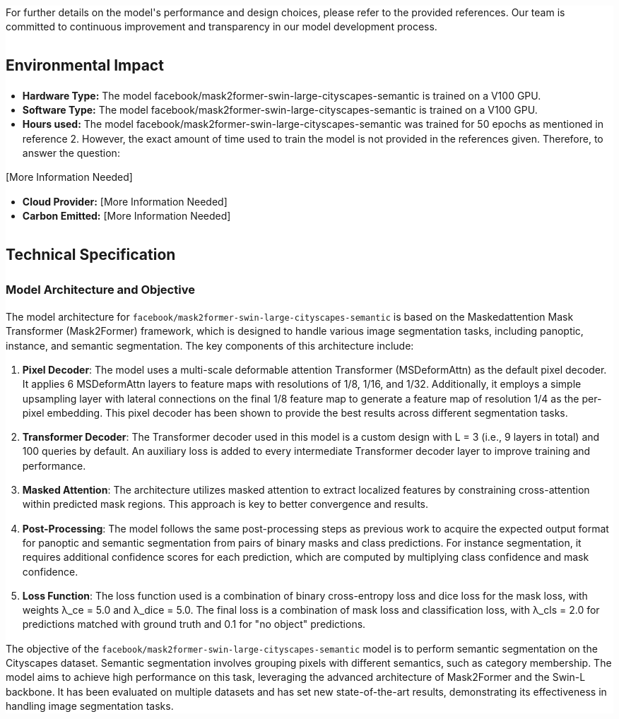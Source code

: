 
For further details on the model's performance and design choices, please refer to the provided references. Our team is committed to continuous improvement and transparency in our model development process.

## Environmental Impact

- **Hardware Type:** The model facebook/mask2former-swin-large-cityscapes-semantic is trained on a V100 GPU.
- **Software Type:** The model facebook/mask2former-swin-large-cityscapes-semantic is trained on a V100 GPU.
- **Hours used:** The model facebook/mask2former-swin-large-cityscapes-semantic was trained for 50 epochs as mentioned in reference 2. However, the exact amount of time used to train the model is not provided in the references given. Therefore, to answer the question:

[More Information Needed]
- **Cloud Provider:** [More Information Needed]
- **Carbon Emitted:** [More Information Needed]
## Technical Specification

### Model Architecture and Objective

The model architecture for `facebook/mask2former-swin-large-cityscapes-semantic` is based on the Maskedattention Mask Transformer (Mask2Former) framework, which is designed to handle various image segmentation tasks, including panoptic, instance, and semantic segmentation. The key components of this architecture include:

1. **Pixel Decoder**: The model uses a multi-scale deformable attention Transformer (MSDeformAttn) as the default pixel decoder. It applies 6 MSDeformAttn layers to feature maps with resolutions of 1/8, 1/16, and 1/32. Additionally, it employs a simple upsampling layer with lateral connections on the final 1/8 feature map to generate a feature map of resolution 1/4 as the per-pixel embedding. This pixel decoder has been shown to provide the best results across different segmentation tasks.

2. **Transformer Decoder**: The Transformer decoder used in this model is a custom design with L = 3 (i.e., 9 layers in total) and 100 queries by default. An auxiliary loss is added to every intermediate Transformer decoder layer to improve training and performance.

3. **Masked Attention**: The architecture utilizes masked attention to extract localized features by constraining cross-attention within predicted mask regions. This approach is key to better convergence and results.

4. **Post-Processing**: The model follows the same post-processing steps as previous work to acquire the expected output format for panoptic and semantic segmentation from pairs of binary masks and class predictions. For instance segmentation, it requires additional confidence scores for each prediction, which are computed by multiplying class confidence and mask confidence.

5. **Loss Function**: The loss function used is a combination of binary cross-entropy loss and dice loss for the mask loss, with weights λ_ce = 5.0 and λ_dice = 5.0. The final loss is a combination of mask loss and classification loss, with λ_cls = 2.0 for predictions matched with ground truth and 0.1 for "no object" predictions.

The objective of the `facebook/mask2former-swin-large-cityscapes-semantic` model is to perform semantic segmentation on the Cityscapes dataset. Semantic segmentation involves grouping pixels with different semantics, such as category membership. The model aims to achieve high performance on this task, leveraging the advanced architecture of Mask2Former and the Swin-L backbone. It has been evaluated on multiple datasets and has set new state-of-the-art results, demonstrating its effectiveness in handling image segmentation tasks.
